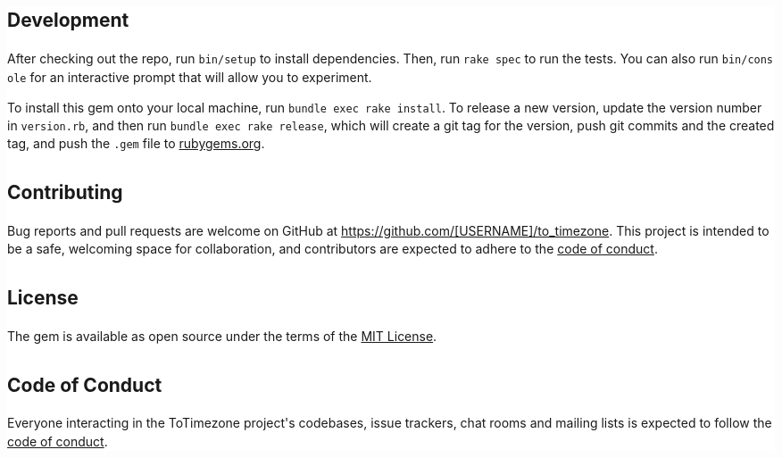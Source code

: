 ## Development

After checking out the repo, run `bin/setup` to install dependencies. Then, run `rake spec` to run the tests. You can also run `bin/console` for an interactive prompt that will allow you to experiment.

To install this gem onto your local machine, run `bundle exec rake install`. To release a new version, update the version number in `version.rb`, and then run `bundle exec rake release`, which will create a git tag for the version, push git commits and the created tag, and push the `.gem` file to [rubygems.org](https://rubygems.org).

## Contributing

Bug reports and pull requests are welcome on GitHub at https://github.com/[USERNAME]/to_timezone. This project is intended to be a safe, welcoming space for collaboration, and contributors are expected to adhere to the [code of conduct](https://github.com/denmarkmeralpis/to_timezone/blob/main/CODE_OF_CONDUCT.md).

## License

The gem is available as open source under the terms of the [MIT License](https://opensource.org/licenses/MIT).

## Code of Conduct

Everyone interacting in the ToTimezone project's codebases, issue trackers, chat rooms and mailing lists is expected to follow the [code of conduct](https://github.com/[USERNAME]/to_timezone/blob/main/CODE_OF_CONDUCT.md).
